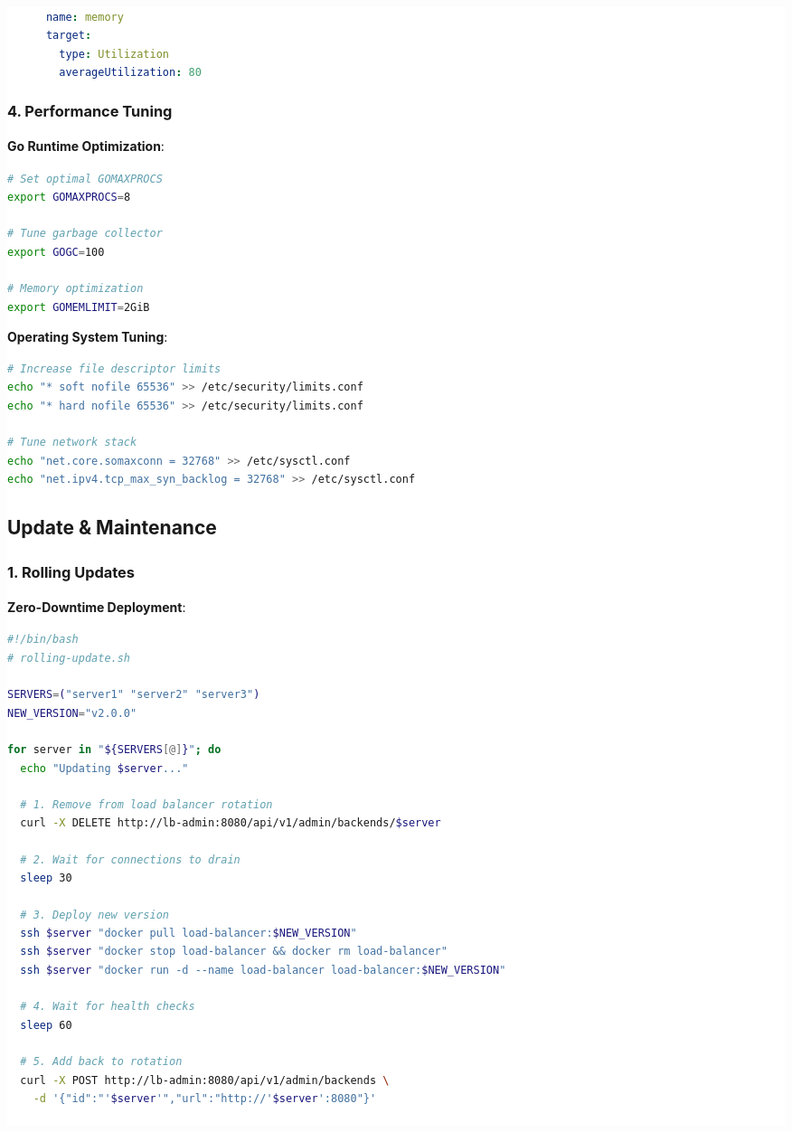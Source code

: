```yaml
      name: memory
      target:
        type: Utilization
        averageUtilization: 80
```

### 4. Performance Tuning

**Go Runtime Optimization**:
```bash
# Set optimal GOMAXPROCS
export GOMAXPROCS=8

# Tune garbage collector
export GOGC=100

# Memory optimization
export GOMEMLIMIT=2GiB
```

**Operating System Tuning**:
```bash
# Increase file descriptor limits
echo "* soft nofile 65536" >> /etc/security/limits.conf
echo "* hard nofile 65536" >> /etc/security/limits.conf

# Tune network stack
echo "net.core.somaxconn = 32768" >> /etc/sysctl.conf
echo "net.ipv4.tcp_max_syn_backlog = 32768" >> /etc/sysctl.conf
```

## Update & Maintenance

### 1. Rolling Updates

**Zero-Downtime Deployment**:
```bash
#!/bin/bash
# rolling-update.sh

SERVERS=("server1" "server2" "server3")
NEW_VERSION="v2.0.0"

for server in "${SERVERS[@]}"; do
  echo "Updating $server..."
  
  # 1. Remove from load balancer rotation
  curl -X DELETE http://lb-admin:8080/api/v1/admin/backends/$server
  
  # 2. Wait for connections to drain
  sleep 30
  
  # 3. Deploy new version
  ssh $server "docker pull load-balancer:$NEW_VERSION"
  ssh $server "docker stop load-balancer && docker rm load-balancer"
  ssh $server "docker run -d --name load-balancer load-balancer:$NEW_VERSION"
  
  # 4. Wait for health checks
  sleep 60
  
  # 5. Add back to rotation
  curl -X POST http://lb-admin:8080/api/v1/admin/backends \
    -d '{"id":"'$server'","url":"http://'$server':8080"}'
  
```